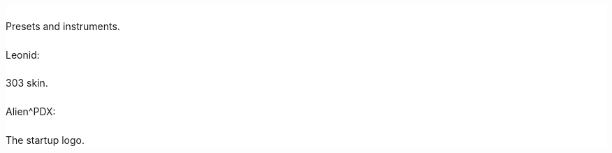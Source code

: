 <br>
Presets and instruments.<br>
<br>
Leonid:<br>
<br>
303 skin.<br>
<br>
Alien^PDX:<br>
<br>
The startup logo.<br>
</pre>